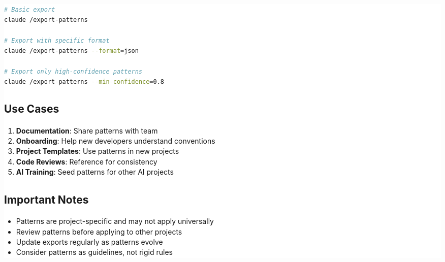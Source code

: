 ```bash
# Basic export
claude /export-patterns

# Export with specific format
claude /export-patterns --format=json

# Export only high-confidence patterns
claude /export-patterns --min-confidence=0.8
```

## Use Cases

1. **Documentation**: Share patterns with team
2. **Onboarding**: Help new developers understand conventions
3. **Project Templates**: Use patterns in new projects
4. **Code Reviews**: Reference for consistency
5. **AI Training**: Seed patterns for other AI projects

## Important Notes
- Patterns are project-specific and may not apply universally
- Review patterns before applying to other projects
- Update exports regularly as patterns evolve
- Consider patterns as guidelines, not rigid rules